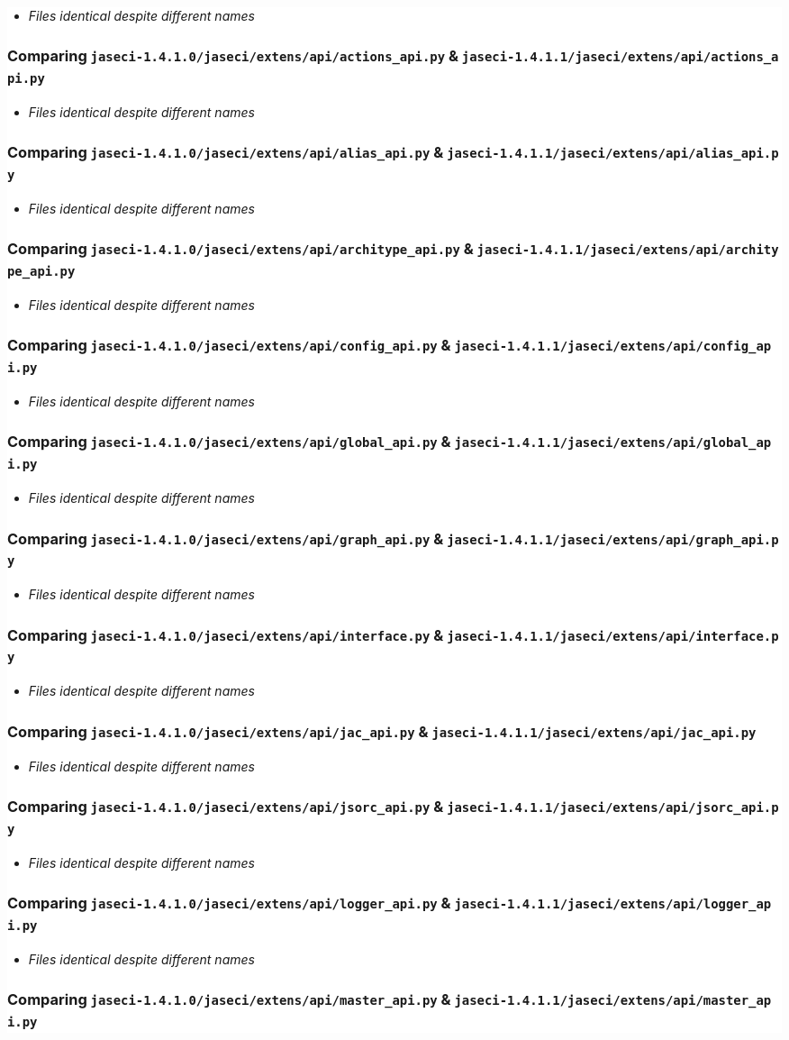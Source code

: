  * *Files identical despite different names*

### Comparing `jaseci-1.4.1.0/jaseci/extens/api/actions_api.py` & `jaseci-1.4.1.1/jaseci/extens/api/actions_api.py`

 * *Files identical despite different names*

### Comparing `jaseci-1.4.1.0/jaseci/extens/api/alias_api.py` & `jaseci-1.4.1.1/jaseci/extens/api/alias_api.py`

 * *Files identical despite different names*

### Comparing `jaseci-1.4.1.0/jaseci/extens/api/architype_api.py` & `jaseci-1.4.1.1/jaseci/extens/api/architype_api.py`

 * *Files identical despite different names*

### Comparing `jaseci-1.4.1.0/jaseci/extens/api/config_api.py` & `jaseci-1.4.1.1/jaseci/extens/api/config_api.py`

 * *Files identical despite different names*

### Comparing `jaseci-1.4.1.0/jaseci/extens/api/global_api.py` & `jaseci-1.4.1.1/jaseci/extens/api/global_api.py`

 * *Files identical despite different names*

### Comparing `jaseci-1.4.1.0/jaseci/extens/api/graph_api.py` & `jaseci-1.4.1.1/jaseci/extens/api/graph_api.py`

 * *Files identical despite different names*

### Comparing `jaseci-1.4.1.0/jaseci/extens/api/interface.py` & `jaseci-1.4.1.1/jaseci/extens/api/interface.py`

 * *Files identical despite different names*

### Comparing `jaseci-1.4.1.0/jaseci/extens/api/jac_api.py` & `jaseci-1.4.1.1/jaseci/extens/api/jac_api.py`

 * *Files identical despite different names*

### Comparing `jaseci-1.4.1.0/jaseci/extens/api/jsorc_api.py` & `jaseci-1.4.1.1/jaseci/extens/api/jsorc_api.py`

 * *Files identical despite different names*

### Comparing `jaseci-1.4.1.0/jaseci/extens/api/logger_api.py` & `jaseci-1.4.1.1/jaseci/extens/api/logger_api.py`

 * *Files identical despite different names*

### Comparing `jaseci-1.4.1.0/jaseci/extens/api/master_api.py` & `jaseci-1.4.1.1/jaseci/extens/api/master_api.py`
